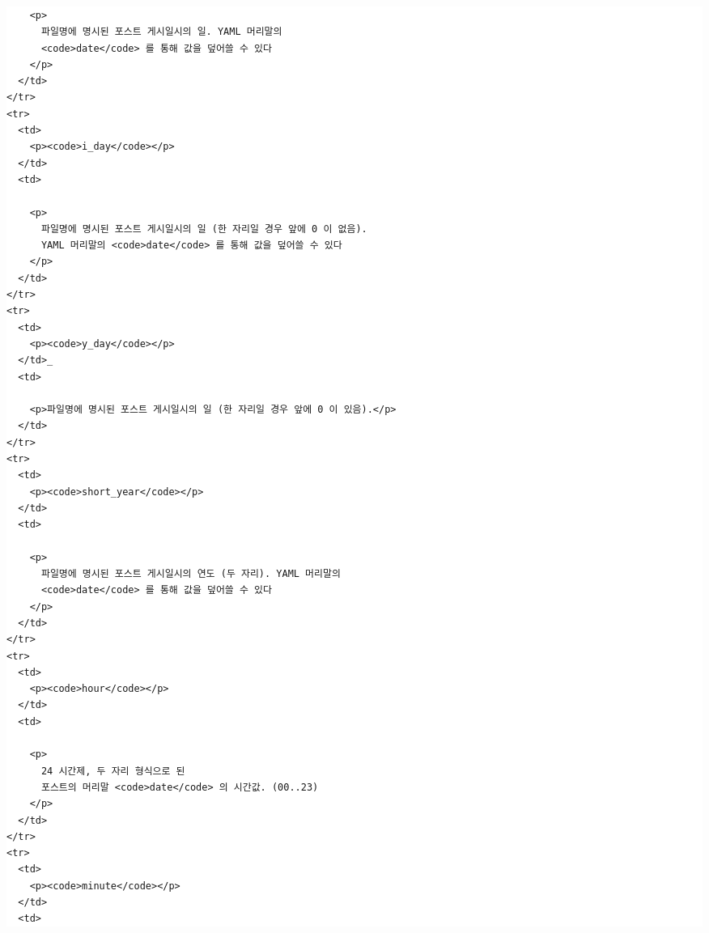         <p>
          파일명에 명시된 포스트 게시일시의 일. YAML 머리말의
          <code>date</code> 를 통해 값을 덮어쓸 수 있다
        </p>
      </td>
    </tr>
    <tr>
      <td>
        <p><code>i_day</code></p>
      </td>
      <td>

        <p>
          파일명에 명시된 포스트 게시일시의 일 (한 자리일 경우 앞에 0 이 없음).
          YAML 머리말의 <code>date</code> 를 통해 값을 덮어쓸 수 있다
        </p>
      </td>
    </tr>
    <tr>
      <td>
        <p><code>y_day</code></p>
      </td>_
      <td>

        <p>파일명에 명시된 포스트 게시일시의 일 (한 자리일 경우 앞에 0 이 있음).</p>
      </td>
    </tr>
    <tr>
      <td>
        <p><code>short_year</code></p>
      </td>
      <td>

        <p>
          파일명에 명시된 포스트 게시일시의 연도 (두 자리). YAML 머리말의
          <code>date</code> 를 통해 값을 덮어쓸 수 있다
        </p>
      </td>
    </tr>
    <tr>
      <td>
        <p><code>hour</code></p>
      </td>
      <td>

        <p>
          24 시간제, 두 자리 형식으로 된
          포스트의 머리말 <code>date</code> 의 시간값. (00..23)
        </p>
      </td>
    </tr>
    <tr>
      <td>
        <p><code>minute</code></p>
      </td>
      <td>
